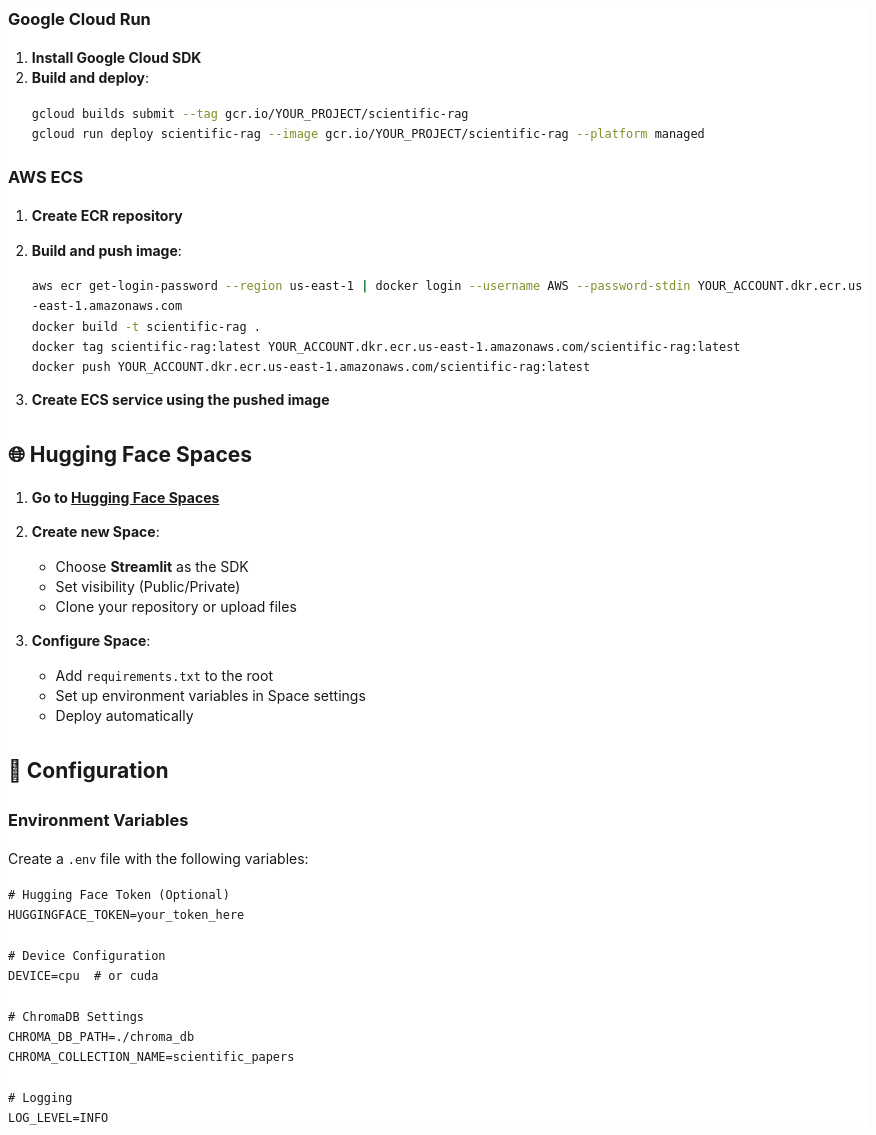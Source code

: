 ### Google Cloud Run

1. **Install Google Cloud SDK**
2. **Build and deploy**:
   ```bash
   gcloud builds submit --tag gcr.io/YOUR_PROJECT/scientific-rag
   gcloud run deploy scientific-rag --image gcr.io/YOUR_PROJECT/scientific-rag --platform managed
   ```

### AWS ECS

1. **Create ECR repository**
2. **Build and push image**:
   ```bash
   aws ecr get-login-password --region us-east-1 | docker login --username AWS --password-stdin YOUR_ACCOUNT.dkr.ecr.us-east-1.amazonaws.com
   docker build -t scientific-rag .
   docker tag scientific-rag:latest YOUR_ACCOUNT.dkr.ecr.us-east-1.amazonaws.com/scientific-rag:latest
   docker push YOUR_ACCOUNT.dkr.ecr.us-east-1.amazonaws.com/scientific-rag:latest
   ```

3. **Create ECS service using the pushed image**

## 🌐 Hugging Face Spaces

1. **Go to [Hugging Face Spaces](https://huggingface.co/spaces)**
2. **Create new Space**:
   - Choose **Streamlit** as the SDK
   - Set visibility (Public/Private)
   - Clone your repository or upload files

3. **Configure Space**:
   - Add `requirements.txt` to the root
   - Set up environment variables in Space settings
   - Deploy automatically

## 🔧 Configuration

### Environment Variables

Create a `.env` file with the following variables:

```env
# Hugging Face Token (Optional)
HUGGINGFACE_TOKEN=your_token_here

# Device Configuration
DEVICE=cpu  # or cuda

# ChromaDB Settings
CHROMA_DB_PATH=./chroma_db
CHROMA_COLLECTION_NAME=scientific_papers

# Logging
LOG_LEVEL=INFO
```

